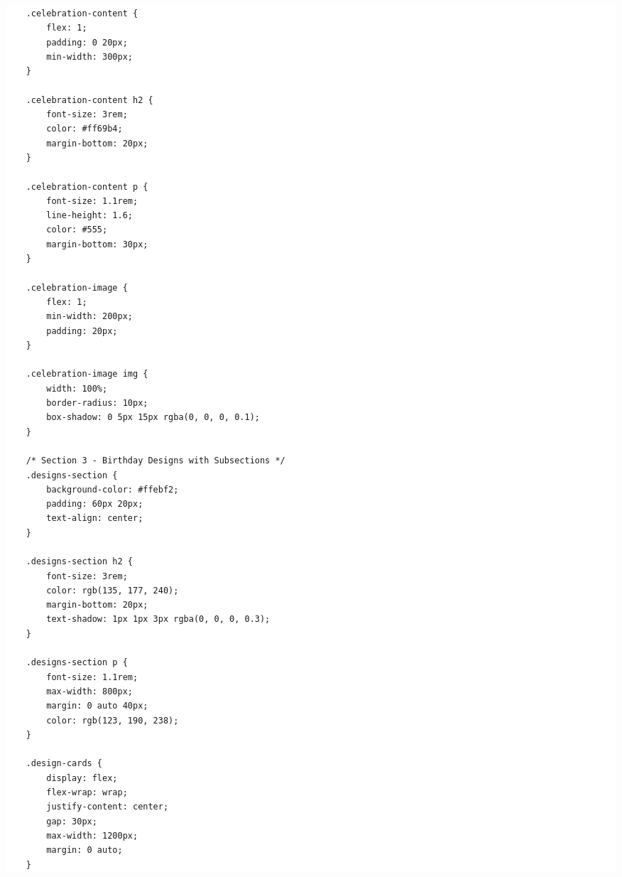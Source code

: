         .celebration-content {
            flex: 1;
            padding: 0 20px;
            min-width: 300px;
        }
        
        .celebration-content h2 {
            font-size: 3rem;
            color: #ff69b4;
            margin-bottom: 20px;
        }
        
        .celebration-content p {
            font-size: 1.1rem;
            line-height: 1.6;
            color: #555;
            margin-bottom: 30px;
        }
        
        .celebration-image {
            flex: 1;
            min-width: 200px;
            padding: 20px;
        }
        
        .celebration-image img {
            width: 100%;
            border-radius: 10px;
            box-shadow: 0 5px 15px rgba(0, 0, 0, 0.1);
        }
        
        /* Section 3 - Birthday Designs with Subsections */
        .designs-section {
            background-color: #ffebf2;
            padding: 60px 20px;
            text-align: center;
        }
        
        .designs-section h2 {
            font-size: 3rem;
            color: rgb(135, 177, 240);
            margin-bottom: 20px;
            text-shadow: 1px 1px 3px rgba(0, 0, 0, 0.3);
        }
        
        .designs-section p {
            font-size: 1.1rem;
            max-width: 800px;
            margin: 0 auto 40px;
            color: rgb(123, 190, 238);
        }
        
        .design-cards {
            display: flex;
            flex-wrap: wrap;
            justify-content: center;
            gap: 30px;
            max-width: 1200px;
            margin: 0 auto;
        }
        